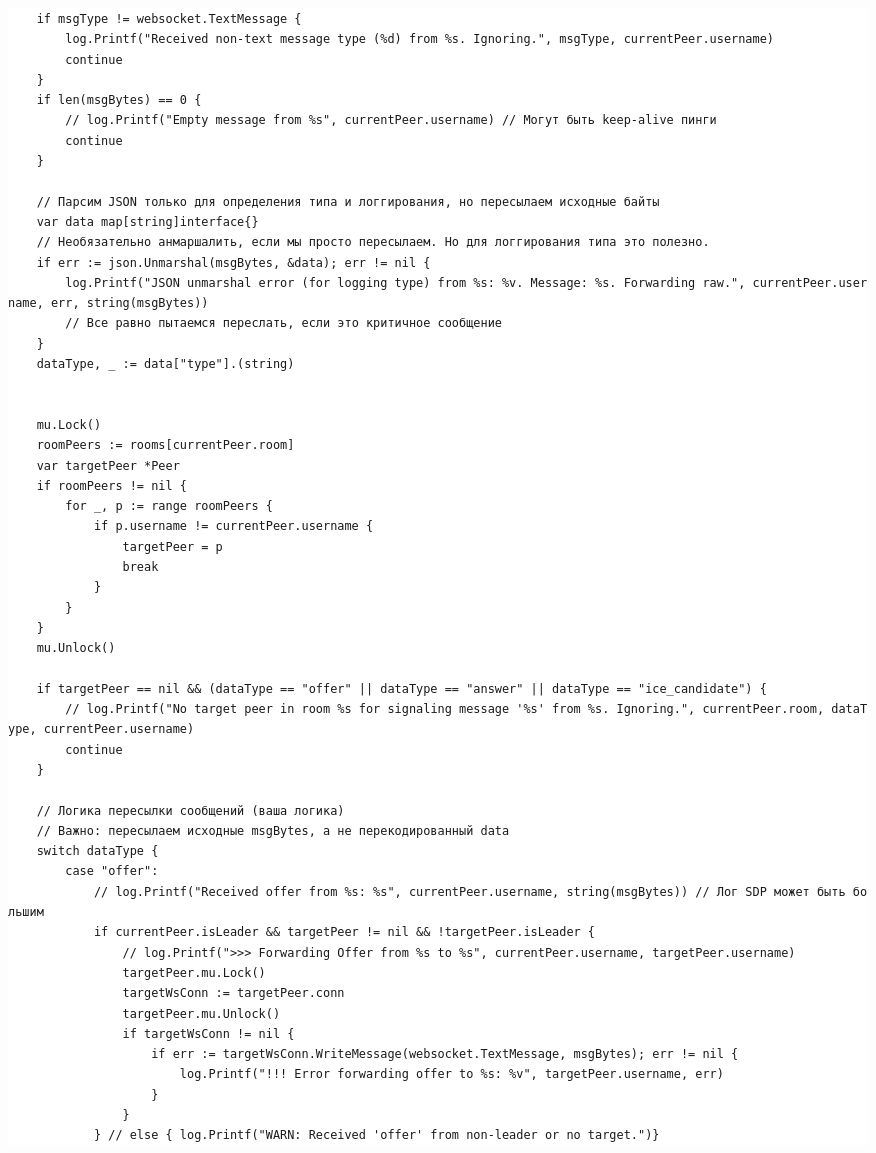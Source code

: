         if msgType != websocket.TextMessage {
            log.Printf("Received non-text message type (%d) from %s. Ignoring.", msgType, currentPeer.username)
            continue
        }
        if len(msgBytes) == 0 {
            // log.Printf("Empty message from %s", currentPeer.username) // Могут быть keep-alive пинги
            continue
        }

        // Парсим JSON только для определения типа и логгирования, но пересылаем исходные байты
        var data map[string]interface{}
        // Необязательно анмаршалить, если мы просто пересылаем. Но для логгирования типа это полезно.
        if err := json.Unmarshal(msgBytes, &data); err != nil {
            log.Printf("JSON unmarshal error (for logging type) from %s: %v. Message: %s. Forwarding raw.", currentPeer.username, err, string(msgBytes))
            // Все равно пытаемся переслать, если это критичное сообщение
        }
        dataType, _ := data["type"].(string)


        mu.Lock()
        roomPeers := rooms[currentPeer.room]
        var targetPeer *Peer
        if roomPeers != nil {
            for _, p := range roomPeers {
                if p.username != currentPeer.username {
                    targetPeer = p
                    break
                }
            }
        }
        mu.Unlock()

        if targetPeer == nil && (dataType == "offer" || dataType == "answer" || dataType == "ice_candidate") {
            // log.Printf("No target peer in room %s for signaling message '%s' from %s. Ignoring.", currentPeer.room, dataType, currentPeer.username)
            continue
        }

        // Логика пересылки сообщений (ваша логика)
        // Важно: пересылаем исходные msgBytes, а не перекодированный data
        switch dataType {
            case "offer":
                // log.Printf("Received offer from %s: %s", currentPeer.username, string(msgBytes)) // Лог SDP может быть большим
                if currentPeer.isLeader && targetPeer != nil && !targetPeer.isLeader {
                    // log.Printf(">>> Forwarding Offer from %s to %s", currentPeer.username, targetPeer.username)
                    targetPeer.mu.Lock()
                    targetWsConn := targetPeer.conn
                    targetPeer.mu.Unlock()
                    if targetWsConn != nil {
                        if err := targetWsConn.WriteMessage(websocket.TextMessage, msgBytes); err != nil {
                            log.Printf("!!! Error forwarding offer to %s: %v", targetPeer.username, err)
                        }
                    }
                } // else { log.Printf("WARN: Received 'offer' from non-leader or no target.")}


[key: string]: any;